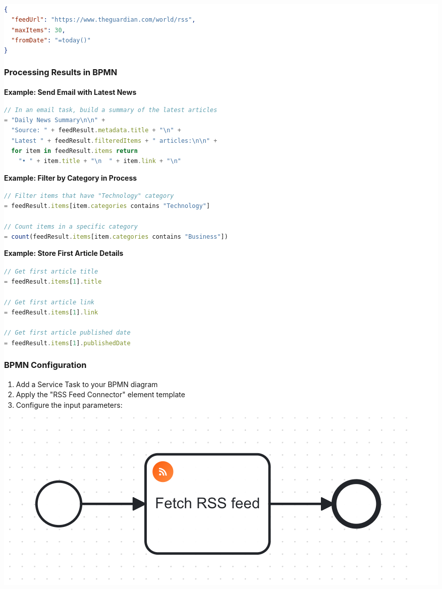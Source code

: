 ```json
{
  "feedUrl": "https://www.theguardian.com/world/rss",
  "maxItems": 30,
  "fromDate": "=today()"
}
```

### Processing Results in BPMN

**Example: Send Email with Latest News**

```javascript
// In an email task, build a summary of the latest articles
= "Daily News Summary\n\n" + 
  "Source: " + feedResult.metadata.title + "\n" +
  "Latest " + feedResult.filteredItems + " articles:\n\n" +
  for item in feedResult.items return 
    "• " + item.title + "\n  " + item.link + "\n"
```

**Example: Filter by Category in Process**

```javascript
// Filter items that have "Technology" category
= feedResult.items[item.categories contains "Technology"]

// Count items in a specific category
= count(feedResult.items[item.categories contains "Business"])
```

**Example: Store First Article Details**

```javascript
// Get first article title
= feedResult.items[1].title

// Get first article link
= feedResult.items[1].link

// Get first article published date
= feedResult.items[1].publishedDate
```

### BPMN Configuration

1. Add a Service Task to your BPMN diagram
2. Apply the "RSS Feed Connector" element template
3. Configure the input parameters:

![RSS Feed Process Example](assets/screenshots/diagram.png)
